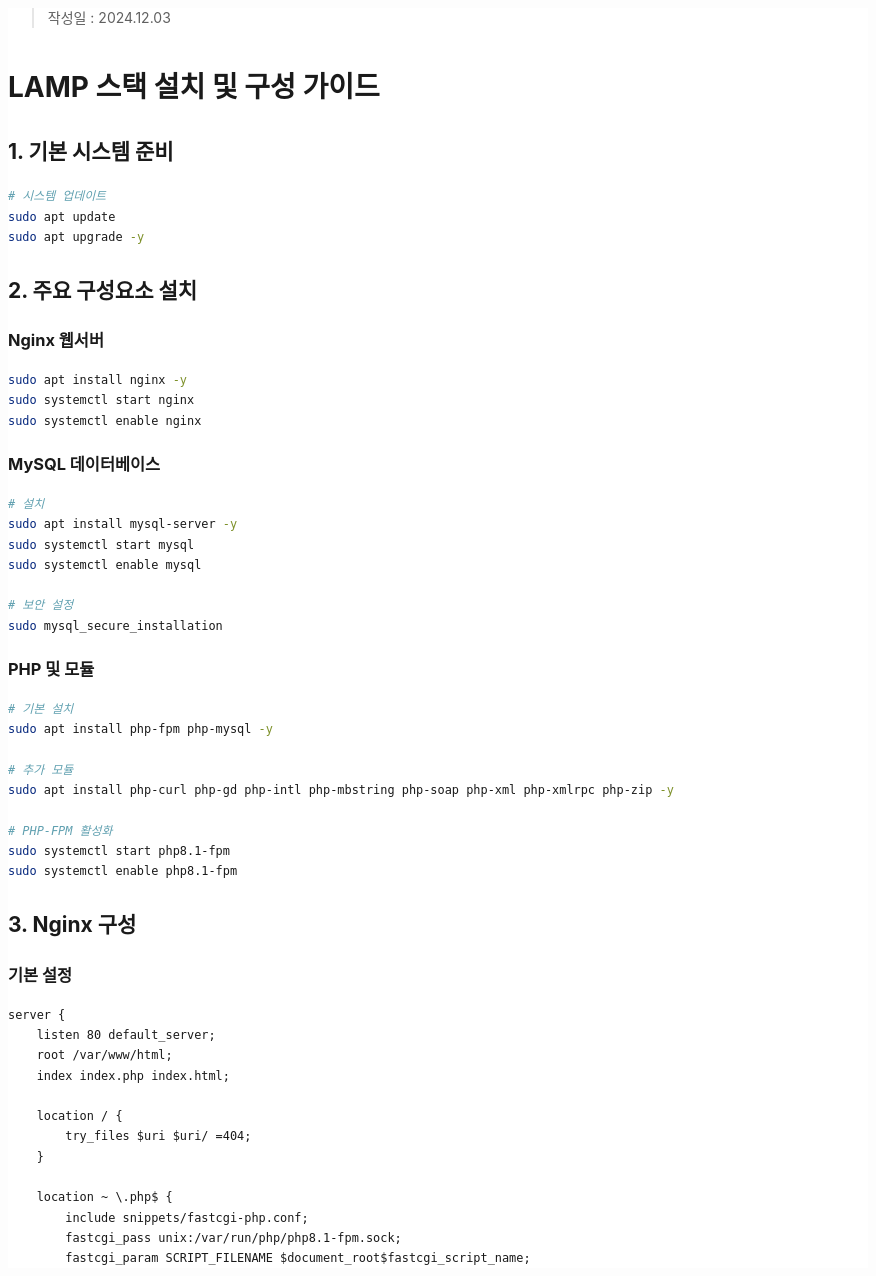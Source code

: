 >작성일 : 2024.12.03

# LAMP 스택 설치 및 구성 가이드

## 1. 기본 시스템 준비
```bash
# 시스템 업데이트
sudo apt update
sudo apt upgrade -y
```

## 2. 주요 구성요소 설치

### Nginx 웹서버
```bash
sudo apt install nginx -y
sudo systemctl start nginx
sudo systemctl enable nginx
```

### MySQL 데이터베이스
```bash
# 설치
sudo apt install mysql-server -y
sudo systemctl start mysql
sudo systemctl enable mysql

# 보안 설정
sudo mysql_secure_installation
```

### PHP 및 모듈
```bash
# 기본 설치
sudo apt install php-fpm php-mysql -y

# 추가 모듈
sudo apt install php-curl php-gd php-intl php-mbstring php-soap php-xml php-xmlrpc php-zip -y

# PHP-FPM 활성화
sudo systemctl start php8.1-fpm
sudo systemctl enable php8.1-fpm
```

## 3. Nginx 구성

### 기본 설정
```nginx
server {
    listen 80 default_server;
    root /var/www/html;
    index index.php index.html;

    location / {
        try_files $uri $uri/ =404;
    }

    location ~ \.php$ {
        include snippets/fastcgi-php.conf;
        fastcgi_pass unix:/var/run/php/php8.1-fpm.sock;
        fastcgi_param SCRIPT_FILENAME $document_root$fastcgi_script_name;
```